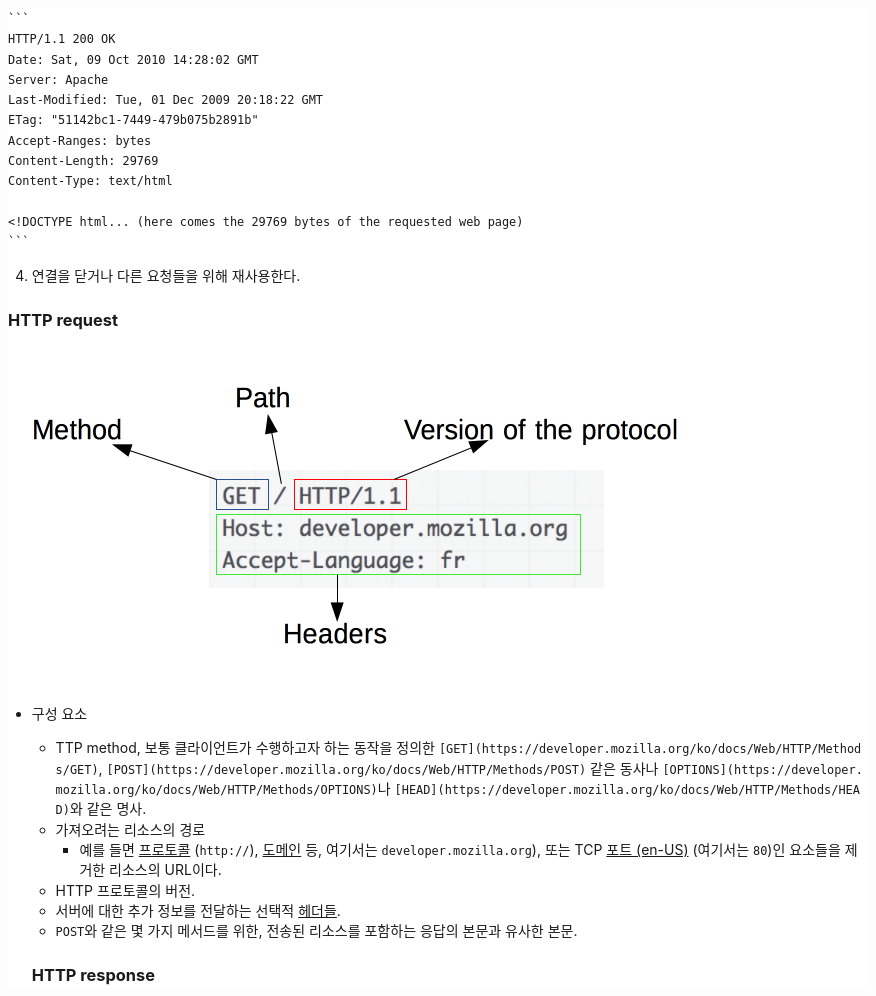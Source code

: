     ```
    HTTP/1.1 200 OK
    Date: Sat, 09 Oct 2010 14:28:02 GMT
    Server: Apache
    Last-Modified: Tue, 01 Dec 2009 20:18:22 GMT
    ETag: "51142bc1-7449-479b075b2891b"
    Accept-Ranges: bytes
    Content-Length: 29769
    Content-Type: text/html
    
    <!DOCTYPE html... (here comes the 29769 bytes of the requested web page)
    ```
    
4. 연결을 닫거나 다른 요청들을 위해 재사용한다.

### HTTP request

![Untitled](HTTP%20da0f61f16f2a4460a7394e1077845716/Untitled%201.png)

- 구성 요소
    - TTP method, 보통 클라이언트가 수행하고자 하는 동작을 정의한 `[GET](https://developer.mozilla.org/ko/docs/Web/HTTP/Methods/GET)`, `[POST](https://developer.mozilla.org/ko/docs/Web/HTTP/Methods/POST)` 같은 동사나 `[OPTIONS](https://developer.mozilla.org/ko/docs/Web/HTTP/Methods/OPTIONS)`나 `[HEAD](https://developer.mozilla.org/ko/docs/Web/HTTP/Methods/HEAD)`와 같은 명사.
    - 가져오려는 리소스의 경로
        - 예를 들면 [프로토콜](https://developer.mozilla.org/ko/docs/Glossary/Protocol) (`http://`), [도메인](https://developer.mozilla.org/en-US/docs/Glossary/Domain) 등, 여기서는 `developer.mozilla.org`), 또는 TCP [포트 (en-US)](https://developer.mozilla.org/en-US/docs/Glossary/Port) (여기서는 `80`)인 요소들을 제거한 리소스의 URL이다.
    - HTTP 프로토콜의 버전.
    - 서버에 대한 추가 정보를 전달하는 선택적 [헤더들](https://developer.mozilla.org/en-US/docs/Web/HTTP/Headers).
    - `POST`와 같은 몇 가지 메서드를 위한, 전송된 리소스를 포함하는 응답의 본문과 유사한 본문.
    
    ### HTTP response
    